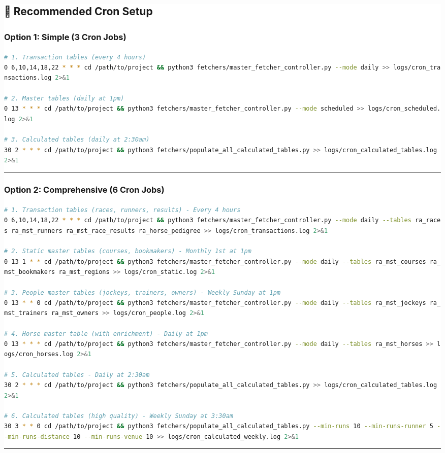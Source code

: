 
## 🚀 Recommended Cron Setup

### Option 1: Simple (3 Cron Jobs)

```bash
# 1. Transaction tables (every 4 hours)
0 6,10,14,18,22 * * * cd /path/to/project && python3 fetchers/master_fetcher_controller.py --mode daily >> logs/cron_transactions.log 2>&1

# 2. Master tables (daily at 1pm)
0 13 * * * cd /path/to/project && python3 fetchers/master_fetcher_controller.py --mode scheduled >> logs/cron_scheduled.log 2>&1

# 3. Calculated tables (daily at 2:30am)
30 2 * * * cd /path/to/project && python3 fetchers/populate_all_calculated_tables.py >> logs/cron_calculated_tables.log 2>&1
```

---

### Option 2: Comprehensive (6 Cron Jobs)

```bash
# 1. Transaction tables (races, runners, results) - Every 4 hours
0 6,10,14,18,22 * * * cd /path/to/project && python3 fetchers/master_fetcher_controller.py --mode daily --tables ra_races ra_mst_runners ra_mst_race_results ra_horse_pedigree >> logs/cron_transactions.log 2>&1

# 2. Static master tables (courses, bookmakers) - Monthly 1st at 1pm
0 13 1 * * cd /path/to/project && python3 fetchers/master_fetcher_controller.py --mode daily --tables ra_mst_courses ra_mst_bookmakers ra_mst_regions >> logs/cron_static.log 2>&1

# 3. People master tables (jockeys, trainers, owners) - Weekly Sunday at 1pm
0 13 * * 0 cd /path/to/project && python3 fetchers/master_fetcher_controller.py --mode daily --tables ra_mst_jockeys ra_mst_trainers ra_mst_owners >> logs/cron_people.log 2>&1

# 4. Horse master table (with enrichment) - Daily at 1pm
0 13 * * * cd /path/to/project && python3 fetchers/master_fetcher_controller.py --mode daily --tables ra_mst_horses >> logs/cron_horses.log 2>&1

# 5. Calculated tables - Daily at 2:30am
30 2 * * * cd /path/to/project && python3 fetchers/populate_all_calculated_tables.py >> logs/cron_calculated_tables.log 2>&1

# 6. Calculated tables (high quality) - Weekly Sunday at 3:30am
30 3 * * 0 cd /path/to/project && python3 fetchers/populate_all_calculated_tables.py --min-runs 10 --min-runs-runner 5 --min-runs-distance 10 --min-runs-venue 10 >> logs/cron_calculated_weekly.log 2>&1
```

---
